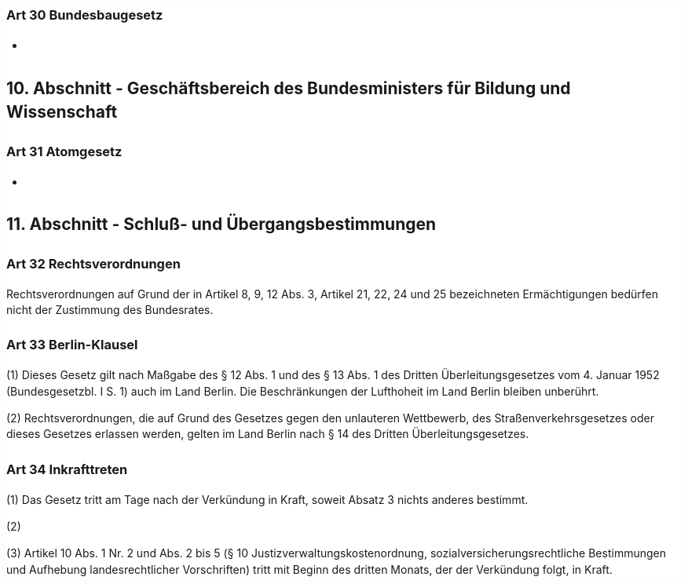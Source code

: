 
### Art 30 Bundesbaugesetz

-


## 10. Abschnitt - Geschäftsbereich des Bundesministers für Bildung und Wissenschaft



### Art 31 Atomgesetz

-


## 11. Abschnitt - Schluß- und Übergangsbestimmungen



### Art 32 Rechtsverordnungen

Rechtsverordnungen auf Grund der in Artikel 8, 9, 12 Abs. 3, Artikel
21, 22, 24 und 25 bezeichneten Ermächtigungen bedürfen nicht der
Zustimmung des Bundesrates.


### Art 33 Berlin-Klausel

(1) Dieses Gesetz gilt nach Maßgabe des § 12 Abs. 1 und des § 13 Abs.
1 des Dritten Überleitungsgesetzes vom 4. Januar 1952 (Bundesgesetzbl.
I S. 1) auch im Land Berlin. Die Beschränkungen der Lufthoheit im Land
Berlin bleiben unberührt.

(2) Rechtsverordnungen, die auf Grund des Gesetzes gegen den
unlauteren Wettbewerb, des Straßenverkehrsgesetzes oder dieses
Gesetzes erlassen werden, gelten im Land Berlin nach § 14 des Dritten
Überleitungsgesetzes.


### Art 34 Inkrafttreten

(1) Das Gesetz tritt am Tage nach der Verkündung in Kraft, soweit
Absatz 3 nichts anderes bestimmt.

(2)

(3) Artikel 10 Abs. 1 Nr. 2 und Abs. 2 bis 5 (§ 10
Justizverwaltungskostenordnung, sozialversicherungsrechtliche
Bestimmungen und Aufhebung landesrechtlicher Vorschriften) tritt mit
Beginn des dritten Monats, der der Verkündung folgt, in Kraft.

